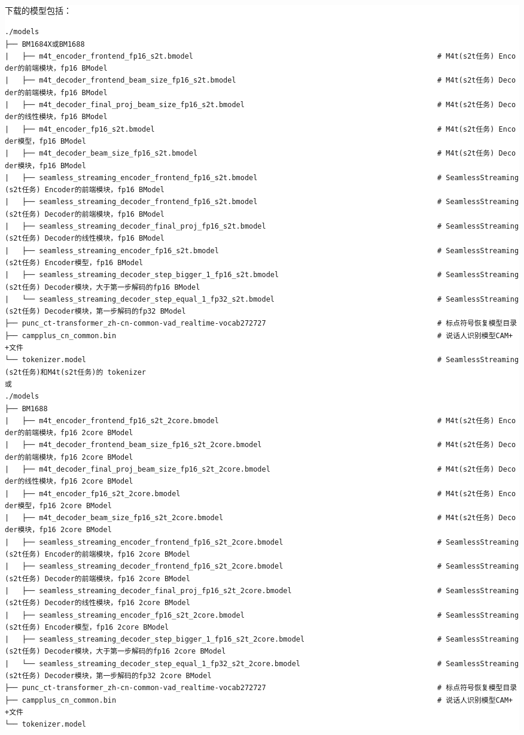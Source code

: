 下载的模型包括：
```
./models
├── BM1684X或BM1688
|   ├── m4t_encoder_frontend_fp16_s2t.bmodel                                                         # M4t(s2t任务) Encoder的前端模块，fp16 BModel
|   ├── m4t_decoder_frontend_beam_size_fp16_s2t.bmodel                                               # M4t(s2t任务) Decoder的前端模块，fp16 BModel
|   ├── m4t_decoder_final_proj_beam_size_fp16_s2t.bmodel                                             # M4t(s2t任务) Decoder的线性模块，fp16 BModel
|   ├── m4t_encoder_fp16_s2t.bmodel                                                                  # M4t(s2t任务) Encoder模型，fp16 BModel
|   ├── m4t_decoder_beam_size_fp16_s2t.bmodel                                                        # M4t(s2t任务) Decoder模块，fp16 BModel
|   ├── seamless_streaming_encoder_frontend_fp16_s2t.bmodel                                          # SeamlessStreaming(s2t任务) Encoder的前端模块，fp16 BModel
|   ├── seamless_streaming_decoder_frontend_fp16_s2t.bmodel                                          # SeamlessStreaming(s2t任务) Decoder的前端模块，fp16 BModel
|   ├── seamless_streaming_decoder_final_proj_fp16_s2t.bmodel                                        # SeamlessStreaming(s2t任务) Decoder的线性模块，fp16 BModel
|   ├── seamless_streaming_encoder_fp16_s2t.bmodel                                                   # SeamlessStreaming(s2t任务) Encoder模型，fp16 BModel
|   ├── seamless_streaming_decoder_step_bigger_1_fp16_s2t.bmodel                                     # SeamlessStreaming(s2t任务) Decoder模块，大于第一步解码的fp16 BModel
|   └── seamless_streaming_decoder_step_equal_1_fp32_s2t.bmodel                                      # SeamlessStreaming(s2t任务) Decoder模块，第一步解码的fp32 BModel
├── punc_ct-transformer_zh-cn-common-vad_realtime-vocab272727                                        # 标点符号恢复模型目录
├── campplus_cn_common.bin                                                                           # 说话人识别模型CAM++文件
└── tokenizer.model                                                                                  # SeamlessStreaming(s2t任务)和M4t(s2t任务)的 tokenizer
或
./models
├── BM1688
|   ├── m4t_encoder_frontend_fp16_s2t_2core.bmodel                                                   # M4t(s2t任务) Encoder的前端模块，fp16 2core BModel
|   ├── m4t_decoder_frontend_beam_size_fp16_s2t_2core.bmodel                                         # M4t(s2t任务) Decoder的前端模块，fp16 2core BModel
|   ├── m4t_decoder_final_proj_beam_size_fp16_s2t_2core.bmodel                                       # M4t(s2t任务) Decoder的线性模块，fp16 2core BModel
|   ├── m4t_encoder_fp16_s2t_2core.bmodel                                                            # M4t(s2t任务) Encoder模型，fp16 2core BModel
|   ├── m4t_decoder_beam_size_fp16_s2t_2core.bmodel                                                  # M4t(s2t任务) Decoder模块，fp16 2core BModel
|   ├── seamless_streaming_encoder_frontend_fp16_s2t_2core.bmodel                                    # SeamlessStreaming(s2t任务) Encoder的前端模块，fp16 2core BModel
|   ├── seamless_streaming_decoder_frontend_fp16_s2t_2core.bmodel                                    # SeamlessStreaming(s2t任务) Decoder的前端模块，fp16 2core BModel
|   ├── seamless_streaming_decoder_final_proj_fp16_s2t_2core.bmodel                                  # SeamlessStreaming(s2t任务) Decoder的线性模块，fp16 2core BModel
|   ├── seamless_streaming_encoder_fp16_s2t_2core.bmodel                                             # SeamlessStreaming(s2t任务) Encoder模型，fp16 2core BModel
|   ├── seamless_streaming_decoder_step_bigger_1_fp16_s2t_2core.bmodel                               # SeamlessStreaming(s2t任务) Decoder模块，大于第一步解码的fp16 2core BModel
|   └── seamless_streaming_decoder_step_equal_1_fp32_s2t_2core.bmodel                                # SeamlessStreaming(s2t任务) Decoder模块，第一步解码的fp32 2core BModel
├── punc_ct-transformer_zh-cn-common-vad_realtime-vocab272727                                        # 标点符号恢复模型目录
├── campplus_cn_common.bin                                                                           # 说话人识别模型CAM++文件
└── tokenizer.model    
```
